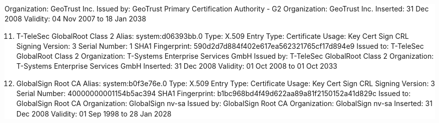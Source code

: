   Organization:
    GeoTrust Inc.
  Issued by:
    GeoTrust Primary Certification Authority - G2
  Organization:
    GeoTrust Inc.
  Inserted:
    31 Dec 2008
  Validity:
    04 Nov 2007 to 18 Jan 2038

11. T-TeleSec GlobalRoot Class 2
  Alias: system:d06393bb.0
  Type: X.509
  Entry Type: Certificate
  Usage:
    Key Cert Sign
    CRL Signing
  Version: 3
  Serial Number:
    1
  SHA1 Fingerprint:
    590d2d7d884f402e617ea562321765cf17d894e9
  Issued to:
    T-TeleSec GlobalRoot Class 2
  Organization:
    T-Systems Enterprise Services GmbH
  Issued by:
    T-TeleSec GlobalRoot Class 2
  Organization:
    T-Systems Enterprise Services GmbH
  Inserted:
    31 Dec 2008
  Validity:
    01 Oct 2008 to 01 Oct 2033

12. GlobalSign Root CA
  Alias: system:b0f3e76e.0
  Type: X.509
  Entry Type: Certificate
  Usage:
    Key Cert Sign
    CRL Signing
  Version: 3
  Serial Number:
    40000000001154b5ac394
  SHA1 Fingerprint:
    b1bc968bd4f49d622aa89a81f2150152a41d829c
  Issued to:
    GlobalSign Root CA
  Organization:
    GlobalSign nv-sa
  Issued by:
    GlobalSign Root CA
  Organization:
    GlobalSign nv-sa
  Inserted:
    31 Dec 2008
  Validity:
    01 Sep 1998 to 28 Jan 2028
